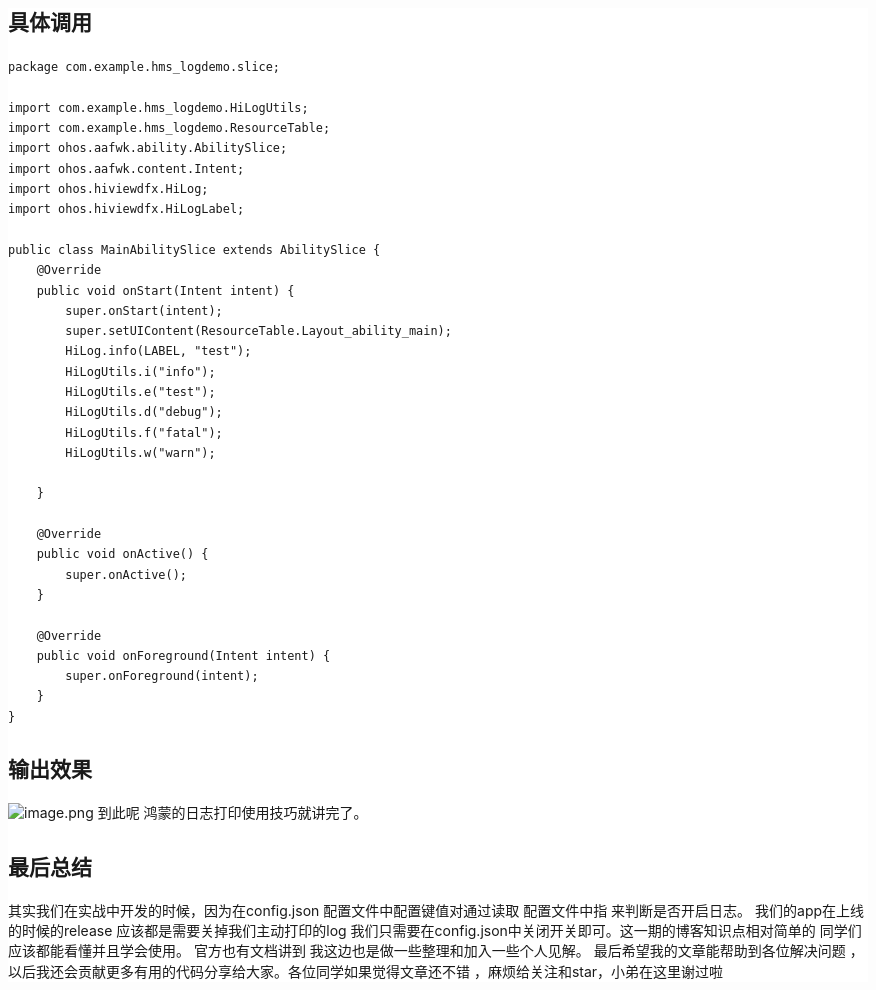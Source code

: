 ## 具体调用
```
package com.example.hms_logdemo.slice;

import com.example.hms_logdemo.HiLogUtils;
import com.example.hms_logdemo.ResourceTable;
import ohos.aafwk.ability.AbilitySlice;
import ohos.aafwk.content.Intent;
import ohos.hiviewdfx.HiLog;
import ohos.hiviewdfx.HiLogLabel;

public class MainAbilitySlice extends AbilitySlice {
    @Override
    public void onStart(Intent intent) {
        super.onStart(intent);
        super.setUIContent(ResourceTable.Layout_ability_main);
        HiLog.info(LABEL, "test");
        HiLogUtils.i("info");
        HiLogUtils.e("test");
        HiLogUtils.d("debug");
        HiLogUtils.f("fatal");
        HiLogUtils.w("warn");

    }

    @Override
    public void onActive() {
        super.onActive();
    }

    @Override
    public void onForeground(Intent intent) {
        super.onForeground(intent);
    }
}
```
## 输出效果
![image.png](https://luckly007.oss-cn-beijing.aliyuncs.com/image/6865547-d86d4f918606222d.png)
到此呢 鸿蒙的日志打印使用技巧就讲完了。
## 最后总结 
其实我们在实战中开发的时候，因为在config.json 配置文件中配置键值对通过读取 配置文件中指 来判断是否开启日志。 我们的app在上线的时候的release 应该都是需要关掉我们主动打印的log 我们只需要在config.json中关闭开关即可。这一期的博客知识点相对简单的 同学们应该都能看懂并且学会使用。 官方也有文档讲到 我这边也是做一些整理和加入一些个人见解。 最后希望我的文章能帮助到各位解决问题 ，以后我还会贡献更多有用的代码分享给大家。各位同学如果觉得文章还不错 ，麻烦给关注和star，小弟在这里谢过啦